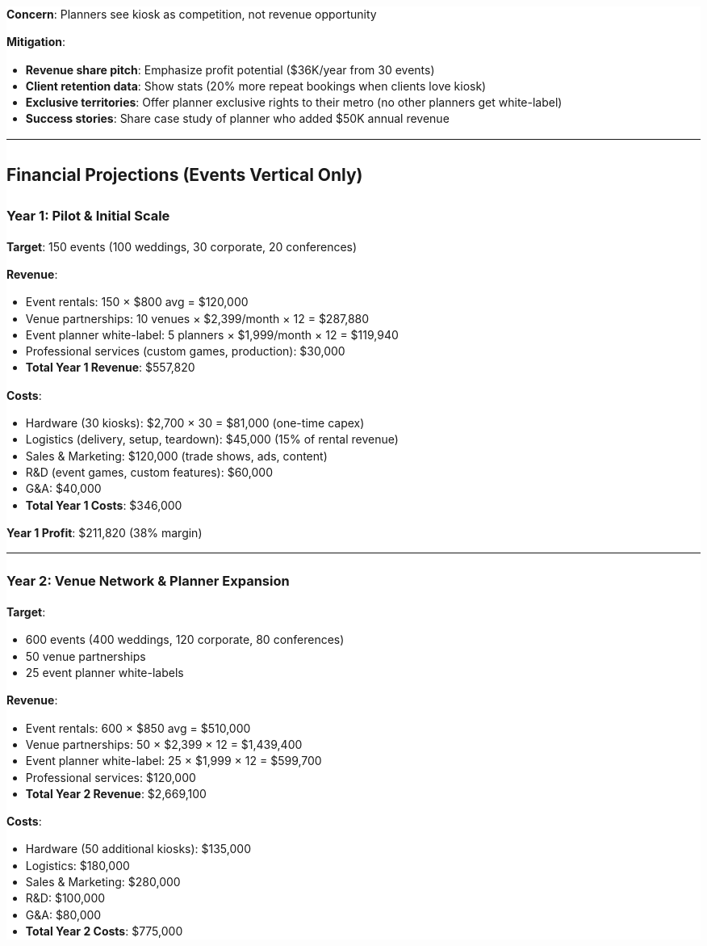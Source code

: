 **Concern**: Planners see kiosk as competition, not revenue opportunity

**Mitigation**:
- **Revenue share pitch**: Emphasize profit potential ($36K/year from 30 events)
- **Client retention data**: Show stats (20% more repeat bookings when clients love kiosk)
- **Exclusive territories**: Offer planner exclusive rights to their metro (no other planners get white-label)
- **Success stories**: Share case study of planner who added $50K annual revenue

---

## Financial Projections (Events Vertical Only)

### Year 1: Pilot & Initial Scale
**Target**: 150 events (100 weddings, 30 corporate, 20 conferences)

**Revenue**:
- Event rentals: 150 × $800 avg = $120,000
- Venue partnerships: 10 venues × $2,399/month × 12 = $287,880
- Event planner white-label: 5 planners × $1,999/month × 12 = $119,940
- Professional services (custom games, production): $30,000
- **Total Year 1 Revenue**: $557,820

**Costs**:
- Hardware (30 kiosks): $2,700 × 30 = $81,000 (one-time capex)
- Logistics (delivery, setup, teardown): $45,000 (15% of rental revenue)
- Sales & Marketing: $120,000 (trade shows, ads, content)
- R&D (event games, custom features): $60,000
- G&A: $40,000
- **Total Year 1 Costs**: $346,000

**Year 1 Profit**: $211,820 (38% margin)

---

### Year 2: Venue Network & Planner Expansion
**Target**:
- 600 events (400 weddings, 120 corporate, 80 conferences)
- 50 venue partnerships
- 25 event planner white-labels

**Revenue**:
- Event rentals: 600 × $850 avg = $510,000
- Venue partnerships: 50 × $2,399 × 12 = $1,439,400
- Event planner white-label: 25 × $1,999 × 12 = $599,700
- Professional services: $120,000
- **Total Year 2 Revenue**: $2,669,100

**Costs**:
- Hardware (50 additional kiosks): $135,000
- Logistics: $180,000
- Sales & Marketing: $280,000
- R&D: $100,000
- G&A: $80,000
- **Total Year 2 Costs**: $775,000
